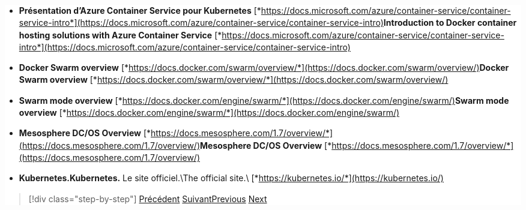 -   <span data-ttu-id="9772f-192">**Présentation d’Azure Container Service pour Kubernetes**
    [*https://docs.microsoft.com/azure/container-service/container-service-intro*](https://docs.microsoft.com/azure/container-service/container-service-intro)</span><span class="sxs-lookup"><span data-stu-id="9772f-192">**Introduction to Docker container hosting solutions with Azure Container Service**
[*https://docs.microsoft.com/azure/container-service/container-service-intro*](https://docs.microsoft.com/azure/container-service/container-service-intro)</span></span>

-   <span data-ttu-id="9772f-193">**Docker Swarm overview**
    [*https://docs.docker.com/swarm/overview/*](https://docs.docker.com/swarm/overview/)</span><span class="sxs-lookup"><span data-stu-id="9772f-193">**Docker Swarm overview**
[*https://docs.docker.com/swarm/overview/*](https://docs.docker.com/swarm/overview/)</span></span>

-   <span data-ttu-id="9772f-194">**Swarm mode overview**
    [*https://docs.docker.com/engine/swarm/*](https://docs.docker.com/engine/swarm/)</span><span class="sxs-lookup"><span data-stu-id="9772f-194">**Swarm mode overview**
[*https://docs.docker.com/engine/swarm/*](https://docs.docker.com/engine/swarm/)</span></span>

-   <span data-ttu-id="9772f-195">**Mesosphere DC/OS Overview**
    [*https://docs.mesosphere.com/1.7/overview/*](https://docs.mesosphere.com/1.7/overview/)</span><span class="sxs-lookup"><span data-stu-id="9772f-195">**Mesosphere DC/OS Overview**
[*https://docs.mesosphere.com/1.7/overview/*](https://docs.mesosphere.com/1.7/overview/)</span></span>

-   <span data-ttu-id="9772f-196">**Kubernetes.**</span><span class="sxs-lookup"><span data-stu-id="9772f-196">**Kubernetes.**</span></span> <span data-ttu-id="9772f-197">Le site officiel.\\</span><span class="sxs-lookup"><span data-stu-id="9772f-197">The official site.\\</span></span>
    [*https://kubernetes.io/*](https://kubernetes.io/)


>[!div class="step-by-step"]
<span data-ttu-id="9772f-198">[Précédent](resilient-high-availability-microservices.md)
[Suivant](using-azure-service-fabric.md)</span><span class="sxs-lookup"><span data-stu-id="9772f-198">[Previous](resilient-high-availability-microservices.md)
[Next](using-azure-service-fabric.md)</span></span>
